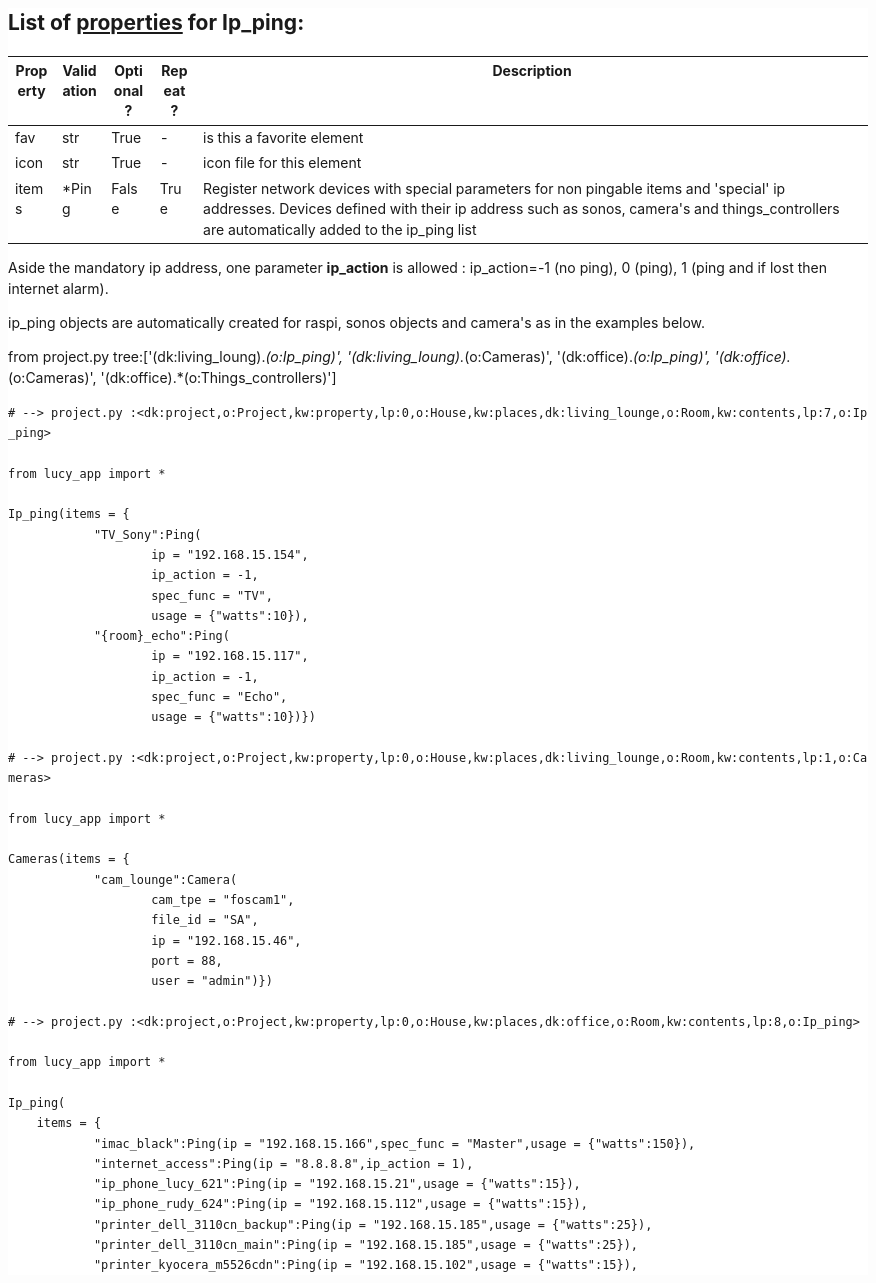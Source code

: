 ## List of [properties](Properties.md) for __Ip_ping__:

  | Property | Validation | Optional? | Repeat? | Description |
  | --- | --- | --- | --- | --- |
  | fav | str | True | - | is this a favorite element | 
  | icon | str | True | - | icon file for this element | 
  | items | *Ping | False | True | Register network devices with special parameters for non pingable items and 'special' ip addresses. Devices defined with their ip address such as sonos, camera's and things_controllers are automatically added to the ip_ping list | 


Aside the mandatory ip address, one parameter __ip_action__ is allowed : ip_action=-1 (no ping), 0 (ping), 1 (ping and if lost then internet alarm).

ip_ping objects are automatically created for raspi, sonos objects and camera's as in the examples below.



from project.py tree:['(dk:living_loung).*(o:Ip_ping)', '(dk:living_loung).*(o:Cameras)', '(dk:office).*(o:Ip_ping)', '(dk:office).*(o:Cameras)', '(dk:office).*(o:Things_controllers)']
```python3
# --> project.py :<dk:project,o:Project,kw:property,lp:0,o:House,kw:places,dk:living_lounge,o:Room,kw:contents,lp:7,o:Ip_ping>

from lucy_app import *

Ip_ping(items = {
            "TV_Sony":Ping(
                    ip = "192.168.15.154",
                    ip_action = -1,
                    spec_func = "TV",
                    usage = {"watts":10}),
            "{room}_echo":Ping(
                    ip = "192.168.15.117",
                    ip_action = -1,
                    spec_func = "Echo",
                    usage = {"watts":10})})

# --> project.py :<dk:project,o:Project,kw:property,lp:0,o:House,kw:places,dk:living_lounge,o:Room,kw:contents,lp:1,o:Cameras>

from lucy_app import *

Cameras(items = {
            "cam_lounge":Camera(
                    cam_tpe = "foscam1",
                    file_id = "SA",
                    ip = "192.168.15.46",
                    port = 88,
                    user = "admin")})

# --> project.py :<dk:project,o:Project,kw:property,lp:0,o:House,kw:places,dk:office,o:Room,kw:contents,lp:8,o:Ip_ping>

from lucy_app import *

Ip_ping(
    items = {
            "imac_black":Ping(ip = "192.168.15.166",spec_func = "Master",usage = {"watts":150}),
            "internet_access":Ping(ip = "8.8.8.8",ip_action = 1),
            "ip_phone_lucy_621":Ping(ip = "192.168.15.21",usage = {"watts":15}),
            "ip_phone_rudy_624":Ping(ip = "192.168.15.112",usage = {"watts":15}),
            "printer_dell_3110cn_backup":Ping(ip = "192.168.15.185",usage = {"watts":25}),
            "printer_dell_3110cn_main":Ping(ip = "192.168.15.185",usage = {"watts":25}),
            "printer_kyocera_m5526cdn":Ping(ip = "192.168.15.102",usage = {"watts":15}),
```